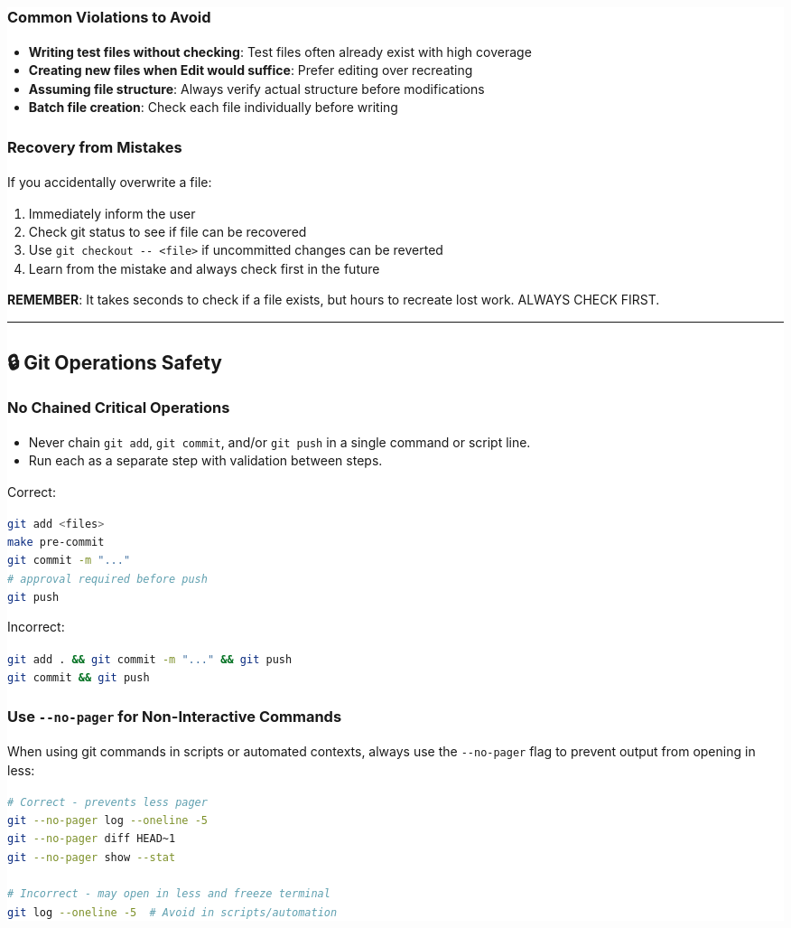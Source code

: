 ### Common Violations to Avoid

- **Writing test files without checking**: Test files often already exist with high coverage
- **Creating new files when Edit would suffice**: Prefer editing over recreating
- **Assuming file structure**: Always verify actual structure before modifications
- **Batch file creation**: Check each file individually before writing

### Recovery from Mistakes

If you accidentally overwrite a file:

1. Immediately inform the user
2. Check git status to see if file can be recovered
3. Use `git checkout -- <file>` if uncommitted changes can be reverted
4. Learn from the mistake and always check first in the future

**REMEMBER**: It takes seconds to check if a file exists, but hours to recreate lost work. ALWAYS CHECK FIRST.

---

## 🔒 Git Operations Safety

### No Chained Critical Operations

- Never chain `git add`, `git commit`, and/or `git push` in a single command or script line.
- Run each as a separate step with validation between steps.

Correct:
```bash
git add <files>
make pre-commit
git commit -m "..."
# approval required before push
git push
```

Incorrect:
```bash
git add . && git commit -m "..." && git push
git commit && git push
```

### Use `--no-pager` for Non-Interactive Commands

When using git commands in scripts or automated contexts, always use the `--no-pager` flag to prevent output from opening in less:

```bash
# Correct - prevents less pager
git --no-pager log --oneline -5
git --no-pager diff HEAD~1
git --no-pager show --stat

# Incorrect - may open in less and freeze terminal
git log --oneline -5  # Avoid in scripts/automation
```
